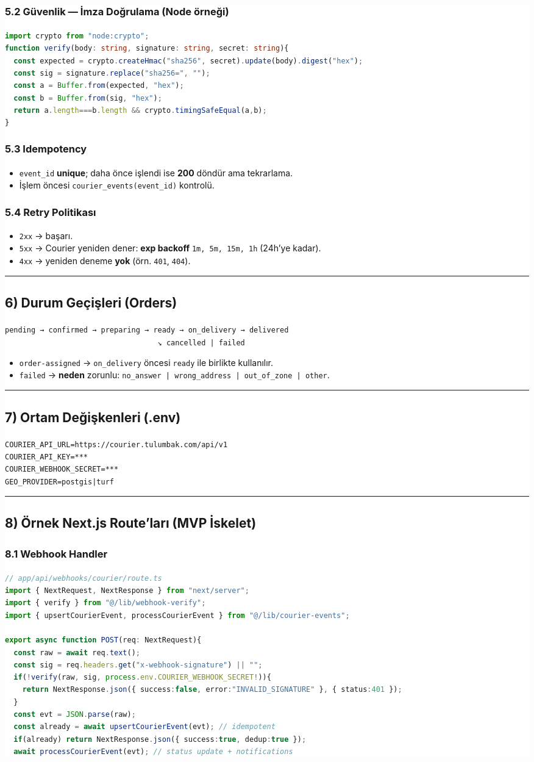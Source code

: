 ### 5.2 Güvenlik — İmza Doğrulama (Node örneği)
```ts
import crypto from "node:crypto";
function verify(body: string, signature: string, secret: string){
  const expected = crypto.createHmac("sha256", secret).update(body).digest("hex");
  const sig = signature.replace("sha256=", "");
  const a = Buffer.from(expected, "hex");
  const b = Buffer.from(sig, "hex");
  return a.length===b.length && crypto.timingSafeEqual(a,b);
}
```

### 5.3 Idempotency
- `event_id` **unique**; daha önce işlendi ise **200** döndür ama tekrarlama.
- İşlem öncesi `courier_events(event_id)` kontrolü.

### 5.4 Retry Politikası
- `2xx` → başarı.  
- `5xx` → Courier yeniden dener: **exp backoff** `1m, 5m, 15m, 1h` (24h’ye kadar).  
- `4xx` → yeniden deneme **yok** (örn. `401`, `404`).

---

## 6) Durum Geçişleri (Orders)

```
pending → confirmed → preparing → ready → on_delivery → delivered
                                   ↘ cancelled | failed
```
- `order-assigned` → `on_delivery` öncesi `ready` ile birlikte kullanılır.  
- `failed` → **neden** zorunlu: `no_answer | wrong_address | out_of_zone | other`.

---

## 7) Ortam Değişkenleri (.env)
```
COURIER_API_URL=https://courier.tulumbak.com/api/v1
COURIER_API_KEY=***
COURIER_WEBHOOK_SECRET=***
GEO_PROVIDER=postgis|turf
```

---

## 8) Örnek Next.js Route’ları (MVP İskelet)

### 8.1 Webhook Handler
```ts
// app/api/webhooks/courier/route.ts
import { NextRequest, NextResponse } from "next/server";
import { verify } from "@/lib/webhook-verify";
import { upsertCourierEvent, processCourierEvent } from "@/lib/courier-events";

export async function POST(req: NextRequest){
  const raw = await req.text();
  const sig = req.headers.get("x-webhook-signature") || "";
  if(!verify(raw, sig, process.env.COURIER_WEBHOOK_SECRET!)){
    return NextResponse.json({ success:false, error:"INVALID_SIGNATURE" }, { status:401 });
  }
  const evt = JSON.parse(raw);
  const already = await upsertCourierEvent(evt); // idempotent
  if(already) return NextResponse.json({ success:true, dedup:true });
  await processCourierEvent(evt); // status update + notifications
```